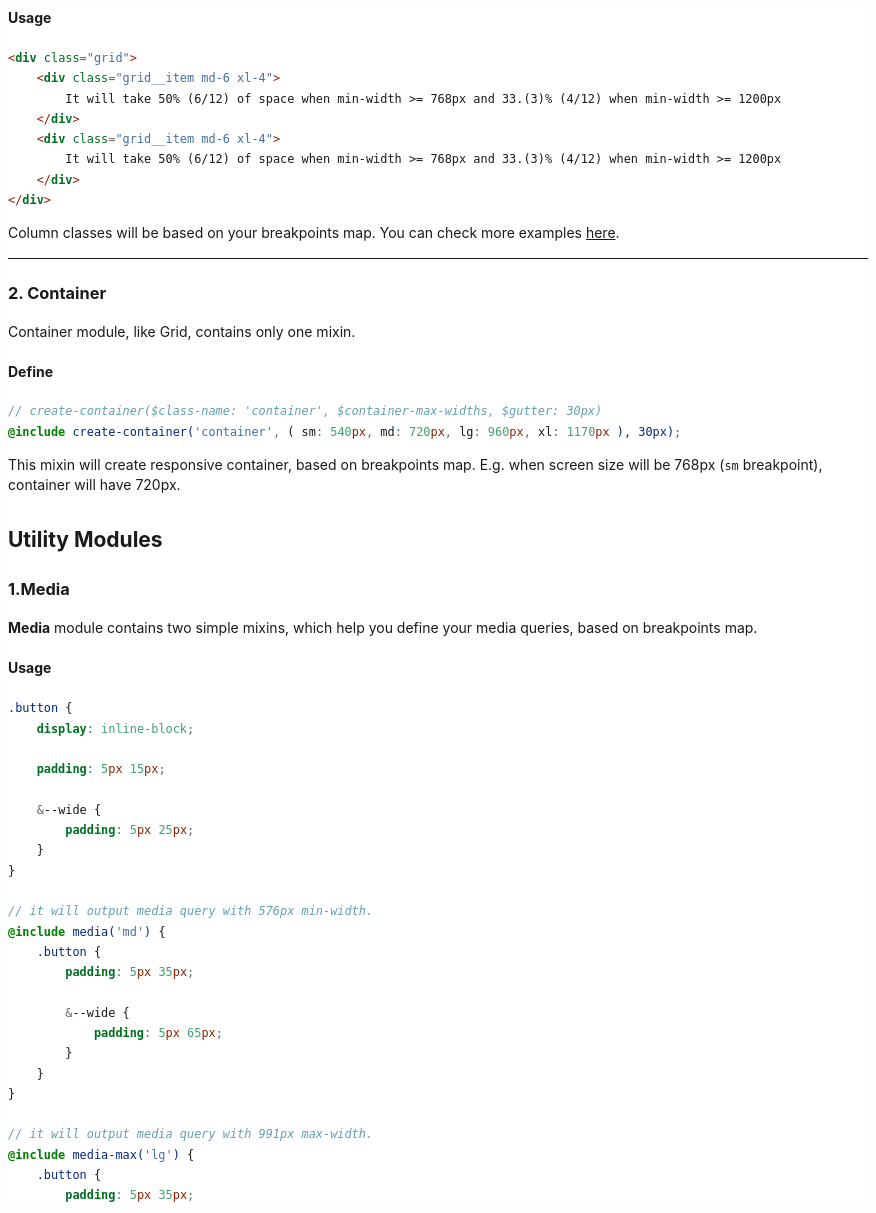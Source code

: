 #### Usage
```html
<div class="grid">
    <div class="grid__item md-6 xl-4">
        It will take 50% (6/12) of space when min-width >= 768px and 33.(3)% (4/12) when min-width >= 1200px
    </div>
    <div class="grid__item md-6 xl-4">
        It will take 50% (6/12) of space when min-width >= 768px and 33.(3)% (4/12) when min-width >= 1200px
    </div>
</div>
```
Column classes will be based on your breakpoints map.
You can check more examples [here](https://stackblitz.com/edit/raa-base-style-examples?file=base-style.scss).

---
### 2. Container
Container module, like Grid, contains only one mixin. 
#### Define
```scss
// create-container($class-name: 'container', $container-max-widths, $gutter: 30px)
@include create-container('container', ( sm: 540px, md: 720px, lg: 960px, xl: 1170px ), 30px);
```
This mixin will create responsive container, based on breakpoints map. E.g. when screen size will be 768px (`sm` breakpoint), container will have 720px.


## Utility Modules
### 1.Media
**Media** module contains two simple mixins, which help you define your media queries, based on breakpoints map.

#### Usage
```scss
.button {
    display: inline-block;

    padding: 5px 15px;

    &--wide {
        padding: 5px 25px;
    }
}

// it will output media query with 576px min-width.
@include media('md') { 
    .button {
        padding: 5px 35px;

        &--wide {
            padding: 5px 65px;
        }
    }
}

// it will output media query with 991px max-width.
@include media-max('lg') { 
    .button {
        padding: 5px 35px;

```